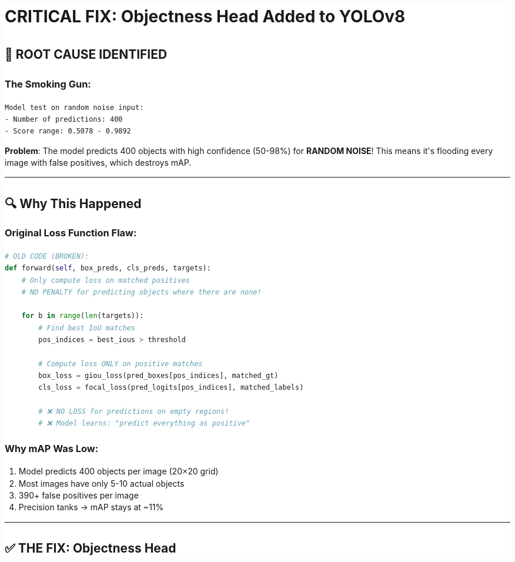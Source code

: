 # CRITICAL FIX: Objectness Head Added to YOLOv8

## 🚨 ROOT CAUSE IDENTIFIED

### The Smoking Gun:

```
Model test on random noise input:
- Number of predictions: 400
- Score range: 0.5078 - 0.9892
```

**Problem**: The model predicts 400 objects with high confidence (50-98%) for **RANDOM NOISE**! This means it's flooding every image with false positives, which destroys mAP.

---

## 🔍 Why This Happened

### Original Loss Function Flaw:

```python
# OLD CODE (BROKEN):
def forward(self, box_preds, cls_preds, targets):
    # Only compute loss on matched positives
    # NO PENALTY for predicting objects where there are none!

    for b in range(len(targets)):
        # Find best IoU matches
        pos_indices = best_ious > threshold

        # Compute loss ONLY on positive matches
        box_loss = giou_loss(pred_boxes[pos_indices], matched_gt)
        cls_loss = focal_loss(pred_logits[pos_indices], matched_labels)

        # ❌ NO LOSS for predictions on empty regions!
        # ❌ Model learns: "predict everything as positive"
```

### Why mAP Was Low:

1. Model predicts 400 objects per image (20×20 grid)
2. Most images have only 5-10 actual objects
3. 390+ false positives per image
4. Precision tanks → mAP stays at ~11%

---

## ✅ THE FIX: Objectness Head
